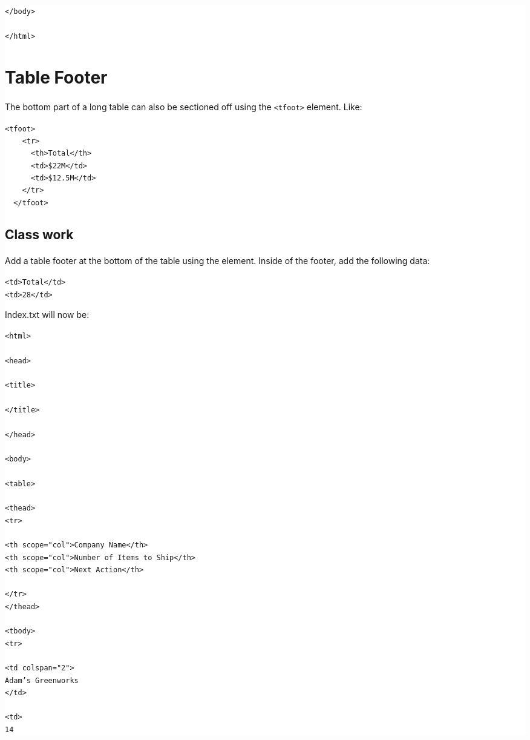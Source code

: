 ```
</body>

</html>
```

# Table Footer

The bottom part of a long table can also be sectioned off using the ```<tfoot>``` element. Like:

```
<tfoot>
    <tr>
      <th>Total</th>
      <td>$22M</td>
      <td>$12.5M</td>
    </tr>
  </tfoot>
```

## Class work

Add a table footer at the bottom of the table using the <tfoot> element. Inside of the footer, add the following data:

```
<td>Total</td>
<td>28</td>
```

Index.txt will now be:

```
<html>

<head>

<title>

</title>

</head>

<body>

<table>

<thead>
<tr>

<th scope="col">Company Name</th>
<th scope="col">Number of Items to Ship</th>
<th scope="col">Next Action</th>

</tr>
</thead>

<tbody>
<tr>

<td colspan="2">
Adam’s Greenworks
</td>

<td>
14
```